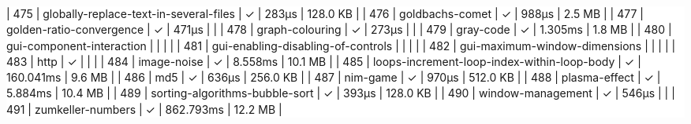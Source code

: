 | 475 | globally-replace-text-in-several-files | ✓ | 283µs | 128.0 KB |
| 476 | goldbachs-comet | ✓ | 988µs | 2.5 MB |
| 477 | golden-ratio-convergence | ✓ | 471µs |  |
| 478 | graph-colouring | ✓ | 273µs |  |
| 479 | gray-code | ✓ | 1.305ms | 1.8 MB |
| 480 | gui-component-interaction |   |  |  |
| 481 | gui-enabling-disabling-of-controls |   |  |  |
| 482 | gui-maximum-window-dimensions |   |  |  |
| 483 | http | ✓ |  |  |
| 484 | image-noise | ✓ | 8.558ms | 10.1 MB |
| 485 | loops-increment-loop-index-within-loop-body | ✓ | 160.041ms | 9.6 MB |
| 486 | md5 | ✓ | 636µs | 256.0 KB |
| 487 | nim-game | ✓ | 970µs | 512.0 KB |
| 488 | plasma-effect | ✓ | 5.884ms | 10.4 MB |
| 489 | sorting-algorithms-bubble-sort | ✓ | 393µs | 128.0 KB |
| 490 | window-management | ✓ | 546µs |  |
| 491 | zumkeller-numbers | ✓ | 862.793ms | 12.2 MB |
